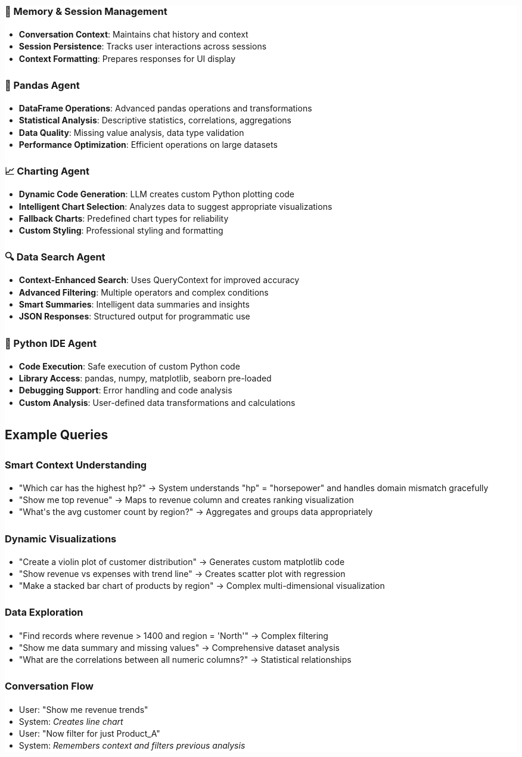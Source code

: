 ### 💾 Memory & Session Management
- **Conversation Context**: Maintains chat history and context
- **Session Persistence**: Tracks user interactions across sessions
- **Context Formatting**: Prepares responses for UI display

### 🐼 Pandas Agent
- **DataFrame Operations**: Advanced pandas operations and transformations
- **Statistical Analysis**: Descriptive statistics, correlations, aggregations
- **Data Quality**: Missing value analysis, data type validation
- **Performance Optimization**: Efficient operations on large datasets

### 📈 Charting Agent
- **Dynamic Code Generation**: LLM creates custom Python plotting code
- **Intelligent Chart Selection**: Analyzes data to suggest appropriate visualizations
- **Fallback Charts**: Predefined chart types for reliability
- **Custom Styling**: Professional styling and formatting

### 🔍 Data Search Agent
- **Context-Enhanced Search**: Uses QueryContext for improved accuracy
- **Advanced Filtering**: Multiple operators and complex conditions
- **Smart Summaries**: Intelligent data summaries and insights
- **JSON Responses**: Structured output for programmatic use

### 🐍 Python IDE Agent
- **Code Execution**: Safe execution of custom Python code
- **Library Access**: pandas, numpy, matplotlib, seaborn pre-loaded
- **Debugging Support**: Error handling and code analysis
- **Custom Analysis**: User-defined data transformations and calculations

## Example Queries

### Smart Context Understanding
- "Which car has the highest hp?" → System understands "hp" = "horsepower" and handles domain mismatch gracefully
- "Show me top revenue" → Maps to revenue column and creates ranking visualization
- "What's the avg customer count by region?" → Aggregates and groups data appropriately

### Dynamic Visualizations  
- "Create a violin plot of customer distribution" → Generates custom matplotlib code
- "Show revenue vs expenses with trend line" → Creates scatter plot with regression
- "Make a stacked bar chart of products by region" → Complex multi-dimensional visualization

### Data Exploration
- "Find records where revenue > 1400 and region = 'North'" → Complex filtering
- "Show me data summary and missing values" → Comprehensive dataset analysis
- "What are the correlations between all numeric columns?" → Statistical relationships

### Conversation Flow
- User: "Show me revenue trends"
- System: *Creates line chart*
- User: "Now filter for just Product_A" 
- System: *Remembers context and filters previous analysis*
